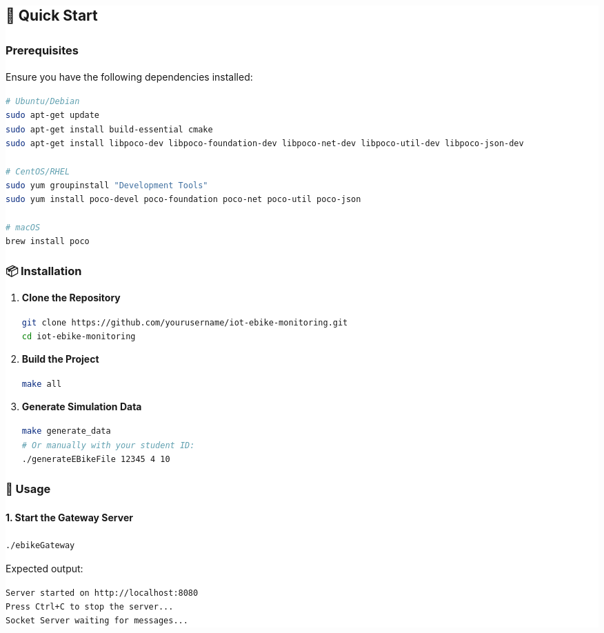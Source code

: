 ## 🚀 Quick Start

### Prerequisites

Ensure you have the following dependencies installed:

```bash
# Ubuntu/Debian
sudo apt-get update
sudo apt-get install build-essential cmake
sudo apt-get install libpoco-dev libpoco-foundation-dev libpoco-net-dev libpoco-util-dev libpoco-json-dev

# CentOS/RHEL
sudo yum groupinstall "Development Tools"
sudo yum install poco-devel poco-foundation poco-net poco-util poco-json

# macOS
brew install poco
```

### 📦 Installation

1. **Clone the Repository**
   ```bash
   git clone https://github.com/yourusername/iot-ebike-monitoring.git
   cd iot-ebike-monitoring
   ```

2. **Build the Project**
   ```bash
   make all
   ```

3. **Generate Simulation Data**
   ```bash
   make generate_data
   # Or manually with your student ID:
   ./generateEBikeFile 12345 4 10
   ```

### 🎯 Usage

#### 1. **Start the Gateway Server**
```bash
./ebikeGateway
```
Expected output:
```
Server started on http://localhost:8080
Press Ctrl+C to stop the server...
Socket Server waiting for messages...
```
